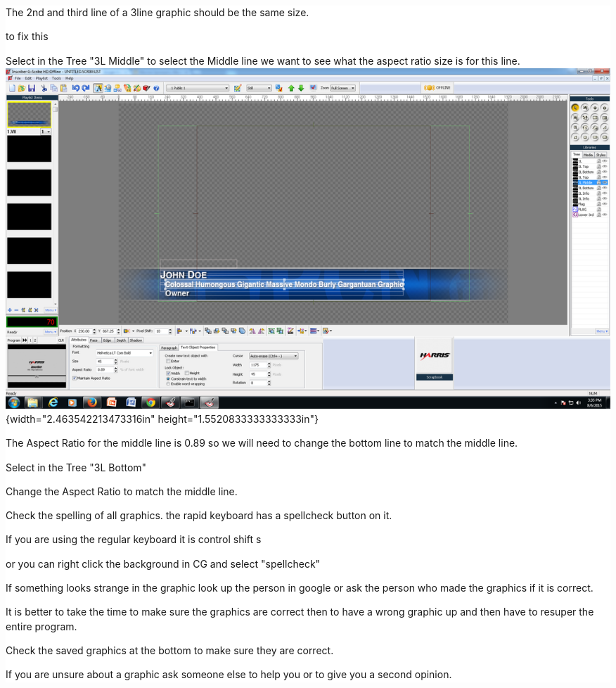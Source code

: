 The 2nd and third line of a 3line graphic should be the same size.

to fix this

Select in the Tree "3L Middle" to select the Middle line we want to see
what the aspect ratio size is for this
line.![](./images/media/image18.png){width="2.463542213473316in"
height="1.5520833333333333in"}

The Aspect Ratio for the middle line is 0.89 so we will need to change
the bottom line to match the middle line.

Select in the Tree "3L Bottom"

Change the Aspect Ratio to match the middle line.

Check the spelling of all graphics. the rapid keyboard has a spellcheck
button on it.

If you are using the regular keyboard it is control shift s

or you can right click the background in CG and select "spellcheck"

If something looks strange in the graphic look up the person in google
or ask the person who made the graphics if it is correct.

It is better to take the time to make sure the graphics are correct then
to have a wrong graphic up and then have to resuper the entire program.

Check the saved graphics at the bottom to make sure they are correct.

If you are unsure about a graphic ask someone else to help you or to
give you a second opinion.
